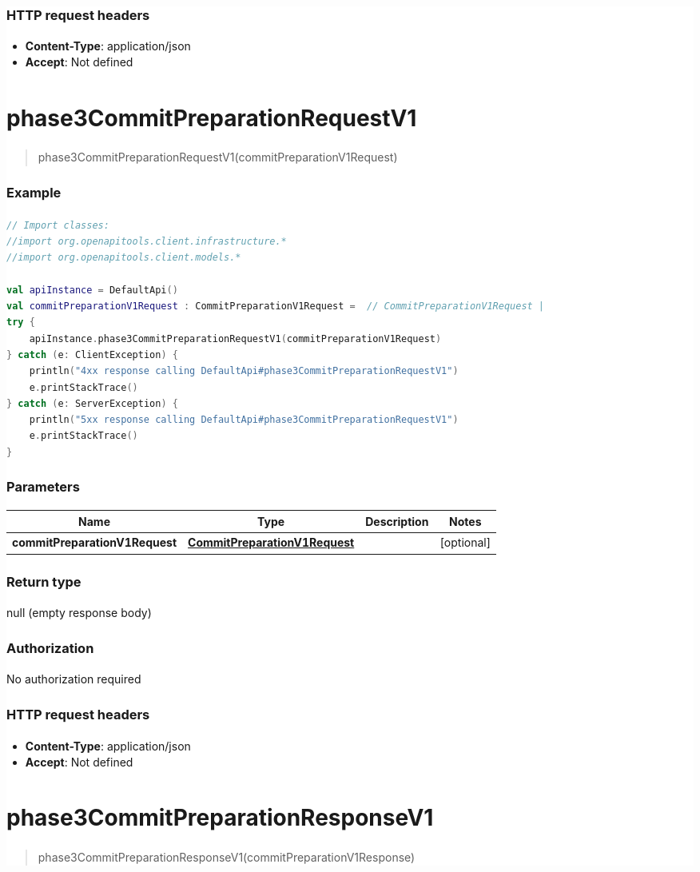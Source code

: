 ### HTTP request headers

 - **Content-Type**: application/json
 - **Accept**: Not defined

<a name="phase3CommitPreparationRequestV1"></a>
# **phase3CommitPreparationRequestV1**
> phase3CommitPreparationRequestV1(commitPreparationV1Request)



### Example
```kotlin
// Import classes:
//import org.openapitools.client.infrastructure.*
//import org.openapitools.client.models.*

val apiInstance = DefaultApi()
val commitPreparationV1Request : CommitPreparationV1Request =  // CommitPreparationV1Request | 
try {
    apiInstance.phase3CommitPreparationRequestV1(commitPreparationV1Request)
} catch (e: ClientException) {
    println("4xx response calling DefaultApi#phase3CommitPreparationRequestV1")
    e.printStackTrace()
} catch (e: ServerException) {
    println("5xx response calling DefaultApi#phase3CommitPreparationRequestV1")
    e.printStackTrace()
}
```

### Parameters

Name | Type | Description  | Notes
------------- | ------------- | ------------- | -------------
 **commitPreparationV1Request** | [**CommitPreparationV1Request**](CommitPreparationV1Request.md)|  | [optional]

### Return type

null (empty response body)

### Authorization

No authorization required

### HTTP request headers

 - **Content-Type**: application/json
 - **Accept**: Not defined

<a name="phase3CommitPreparationResponseV1"></a>
# **phase3CommitPreparationResponseV1**
> phase3CommitPreparationResponseV1(commitPreparationV1Response)
